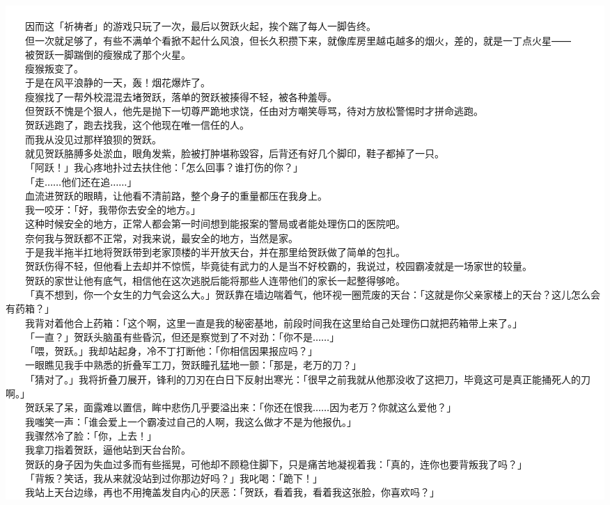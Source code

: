 <br>   
&emsp;&emsp;因而这「祈祷者」的游戏只玩了一次，最后以贺跃火起，挨个踹了每人一脚告终。  
<br>   
&emsp;&emsp;但一次就足够了，有些不满单个看掀不起什么风浪，但长久积攒下来，就像库房里越屯越多的烟火，差的，就是一丁点火星——  
<br>   
&emsp;&emsp;被贺跃一脚踹倒的瘦猴成了那个火星。  
<br>   
&emsp;&emsp;瘦猴叛变了。  
<br>   
&emsp;&emsp;于是在风平浪静的一天，轰！烟花爆炸了。  
<br>   
&emsp;&emsp;瘦猴找了一帮外校混混去堵贺跃，落单的贺跃被揍得不轻，被各种羞辱。  
<br>   
&emsp;&emsp;但贺跃不愧是个狠人，他先是抛下一切尊严跪地求饶，任由对方嘲笑辱骂，待对方放松警惕时才拼命逃跑。  
<br>   
&emsp;&emsp;贺跃逃跑了，跑去找我，这个他现在唯一信任的人。  
<br>   
&emsp;&emsp;而我从没见过那样狼狈的贺跃。  
<br>   
&emsp;&emsp;就见贺跃胳膊多处淤血，眼角发紫，脸被打肿堪称毀容，后背还有好几个脚印，鞋子都掉了一只。  
<br>   
&emsp;&emsp;「阿跃！」我心疼地扑过去扶住他：「怎么回事？谁打伤的你？」  
<br>   
&emsp;&emsp;「走……他们还在追……」  
<br>   
&emsp;&emsp;血流进贺跃的眼睛，让他看不清前路，整个身子的重量都压在我身上。  
<br>   
&emsp;&emsp;我一咬牙：「好，我带你去安全的地方。」  
<br>   
&emsp;&emsp;这种时候安全的地方，正常人都会第一时间想到能报案的警局或者能处理伤口的医院吧。  
<br>   
&emsp;&emsp;奈何我与贺跃都不正常，对我来说，最安全的地方，当然是家。  
<br>   
&emsp;&emsp;于是我半拖半扛地将贺跃带到老家顶楼的半开放天台，并在那里给贺跃做了简单的包扎。  
<br>   
&emsp;&emsp;贺跃伤得不轻，但他看上去却并不惊慌，毕竟徒有武力的人是当不好校霸的，我说过，校园霸凌就是一场家世的较量。  
<br>   
&emsp;&emsp;贺跃的家世让他有底气，相信他在这次逃脱后能将那些人连带他们的家长一起整得够呛。  
<br>   
&emsp;&emsp;「真不想到，你一个女生的力气会这么大。」贺跃靠在墙边喘着气，他环视一圈荒废的天台：「这就是你父亲家楼上的天台？这儿怎么会有药箱？」  
<br>   
&emsp;&emsp;我背对着他合上药箱：「这个啊，这里一直是我的秘密基地，前段时间我在这里给自己处理伤口就把药箱带上来了。」  
<br>   
&emsp;&emsp;「一直？」贺跃头脑虽有些昏沉，但还是察觉到了不对劲：「你不是……」  
<br>   
&emsp;&emsp;「喂，贺跃。」我却站起身，冷不丁打断他：「你相信因果报应吗？」  
<br>   
&emsp;&emsp;一眼瞧见我手中熟悉的折叠军工刀，贺跃瞳孔猛地一颤：「那是，老万的刀？」  
<br>   
&emsp;&emsp;「猜对了。」我将折叠刀展开，锋利的刀刃在白日下反射出寒光：「很早之前我就从他那没收了这把刀，毕竟这可是真正能捅死人的刀啊。」  
<br>   
&emsp;&emsp;贺跃呆了呆，面露难以置信，眸中悲伤几乎要溢出来：「你还在恨我……因为老万？你就这么爱他？」  
<br>   
&emsp;&emsp;我嗤笑一声：「谁会爱上一个霸凌过自己的人啊，我这么做才不是为他报仇。」  
<br>   
&emsp;&emsp;我骤然冷了脸：「你，上去！」  
<br>   
&emsp;&emsp;我拿刀指着贺跃，逼他站到天台台阶。  
<br>   
&emsp;&emsp;贺跃的身子因为失血过多而有些摇晃，可他却不顾稳住脚下，只是痛苦地凝视着我：「真的，连你也要背叛我了吗？」  
<br>   
&emsp;&emsp;「背叛？笑话，我从来就没站到过你那边好吗？」我叱喝：「跪下！」  
<br>   
&emsp;&emsp;我站上天台边缘，再也不用掩盖发自内心的厌恶：「贺跃，看着我，看着我这张脸，你喜欢吗？」  